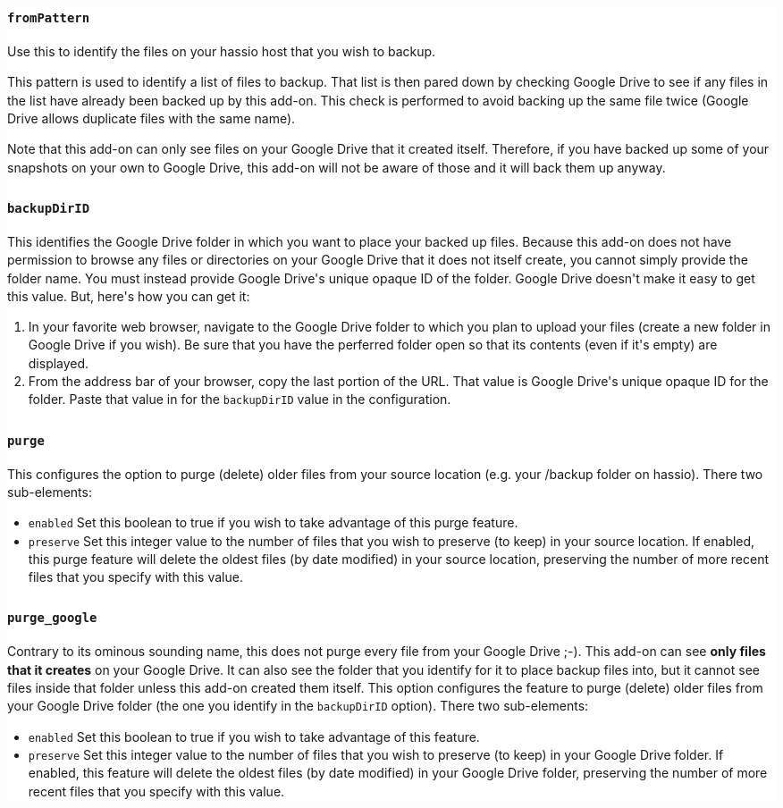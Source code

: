 ### `fromPattern`

Use this to identify the files on your hassio host that you wish to backup.

This pattern is used to identify a list of files to backup. That list is then
pared down by checking Google Drive to see if any files in the list have
already been backed up by this add-on. This check is performed to avoid backing
up the same file twice (Google Drive allows duplicate files with the same name).

Note that this add-on can only see files on your Google Drive that it created
itself. Therefore, if you have backed up some of your snapshots on your own to
Google Drive, this add-on will not be aware of those and it will back them up anyway.

### `backupDirID`

This identifies the Google Drive folder in which you want to place your backed
up files. Because this add-on does not have permission to browse any files or
directories on your Google Drive that it does not itself create, you cannot
simply provide the folder name. You must instead provide Google Drive's unique
opaque ID of the folder. Google Drive doesn't make it easy to get this value.
But, here's how you can get it:

1. In your favorite web browser, navigate to the Google Drive folder to which
you plan to upload your files (create a new folder in Google Drive if you wish).
Be sure that you have the perferred folder open so that its contents (even if
it's empty) are displayed.
2. From the address bar of your browser, copy the last portion of the URL. That
value is Google Drive's unique opaque ID for the folder. Paste that value in for
the `backupDirID` value in the configuration.

### `purge`

This configures the option to purge (delete) older files from your source
location (e.g. your /backup folder on hassio). There two sub-elements:

- `enabled` Set this boolean to true if you wish to take advantage of this purge
feature.
- `preserve` Set this integer value to the number of files that you wish to
preserve (to keep) in your source location. If enabled, this purge feature will
delete the oldest files (by date modified) in your source location, preserving
the number of more recent files that you specify with this value.

### `purge_google`

Contrary to its ominous sounding name, this does not purge every file from your
Google Drive ;-). This add-on can see **only files that it creates** on your
Google Drive. It can also see the folder that you identify for it to place
backup files into, but it cannot see files inside that folder unless this add-on
created them itself. This option configures the feature to purge (delete) older
files from your Google Drive folder (the one you identify in the `backupDirID`
option). There two sub-elements:

- `enabled` Set this boolean to true if you wish to take advantage of this feature.
- `preserve` Set this integer value to the number of files that you wish to
preserve (to keep) in your Google Drive folder. If enabled, this feature will
delete the oldest files (by date modified) in your Google Drive folder,
preserving the number of more recent files that you specify with this value.
